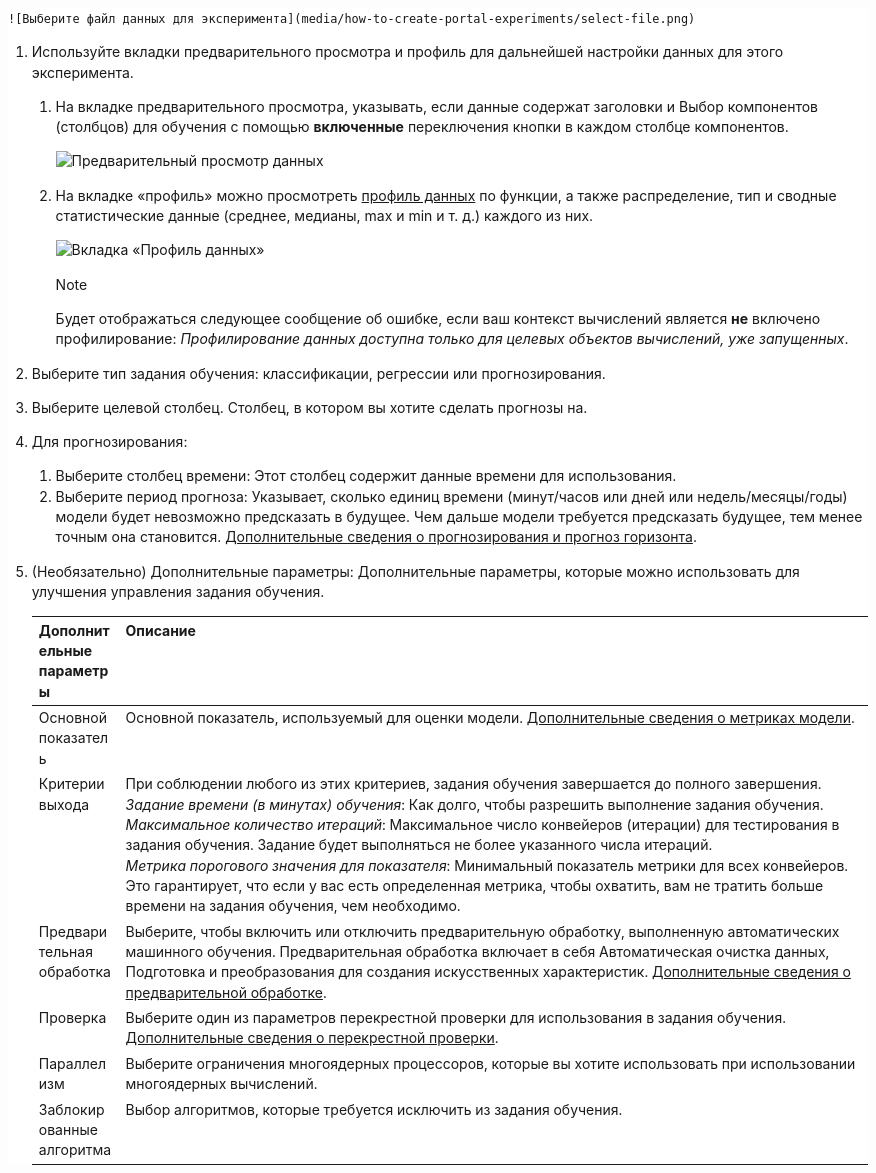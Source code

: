     ![Выберите файл данных для эксперимента](media/how-to-create-portal-experiments/select-file.png)

1. Используйте вкладки предварительного просмотра и профиль для дальнейшей настройки данных для этого эксперимента.

    1. На вкладке предварительного просмотра, указывать, если данные содержат заголовки и Выбор компонентов (столбцов) для обучения с помощью **включенные** переключения кнопки в каждом столбце компонентов.

        ![Предварительный просмотр данных](media/how-to-create-portal-experiments/data-preview.png)

    1. На вкладке «профиль» можно просмотреть [профиль данных](#profile) по функции, а также распределение, тип и сводные статистические данные (среднее, медианы, max и min и т. д.) каждого из них.

        ![Вкладка «Профиль данных»](media/how-to-create-portal-experiments/data-profile.png)

        >[!NOTE]
        > Будет отображаться следующее сообщение об ошибке, если ваш контекст вычислений является **не** включено профилирование: *Профилирование данных доступна только для целевых объектов вычислений, уже запущенных*.

1. Выберите тип задания обучения: классификации, регрессии или прогнозирования.

1. Выберите целевой столбец. Столбец, в котором вы хотите сделать прогнозы на.

1. Для прогнозирования:
    1. Выберите столбец времени: Этот столбец содержит данные времени для использования.
    1. Выберите период прогноза: Указывает, сколько единиц времени (минут/часов или дней или недель/месяцы/годы) модели будет невозможно предсказать в будущее. Чем дальше модели требуется предсказать будущее, тем менее точным она становится. [Дополнительные сведения о прогнозирования и прогноз горизонта](https://docs.microsoft.com/azure/machine-learning/service/how-to-auto-train-forecast#configure-experiment).

1. (Необязательно) Дополнительные параметры: Дополнительные параметры, которые можно использовать для улучшения управления задания обучения.

    Дополнительные параметры|Описание
    ------|------
    Основной показатель| Основной показатель, используемый для оценки модели. [Дополнительные сведения о метриках модели](https://docs.microsoft.com/azure/machine-learning/service/how-to-configure-auto-train#explore-model-metrics).
    Критерии выхода| При соблюдении любого из этих критериев, задания обучения завершается до полного завершения. <br> *Задание времени (в минутах) обучения*: Как долго, чтобы разрешить выполнение задания обучения.  <br> *Максимальное количество итераций*: Максимальное число конвейеров (итерации) для тестирования в задания обучения. Задание будет выполняться не более указанного числа итераций. <br> *Метрика порогового значения для показателя*:  Минимальный показатель метрики для всех конвейеров. Это гарантирует, что если у вас есть определенная метрика, чтобы охватить, вам не тратить больше времени на задания обучения, чем необходимо.
    Предварительная обработка| Выберите, чтобы включить или отключить предварительную обработку, выполненную автоматических машинного обучения. Предварительная обработка включает в себя Автоматическая очистка данных, Подготовка и преобразования для создания искусственных характеристик. [Дополнительные сведения о предварительной обработке](#preprocess).
    Проверка| Выберите один из параметров перекрестной проверки для использования в задания обучения. [Дополнительные сведения о перекрестной проверки](https://docs.microsoft.com/azure/machine-learning/service/how-to-configure-auto-train#cross-validation-split-options).
    Параллелизм| Выберите ограничения многоядерных процессоров, которые вы хотите использовать при использовании многоядерных вычислений.
    Заблокированные алгоритма| Выбор алгоритмов, которые требуется исключить из задания обучения.
